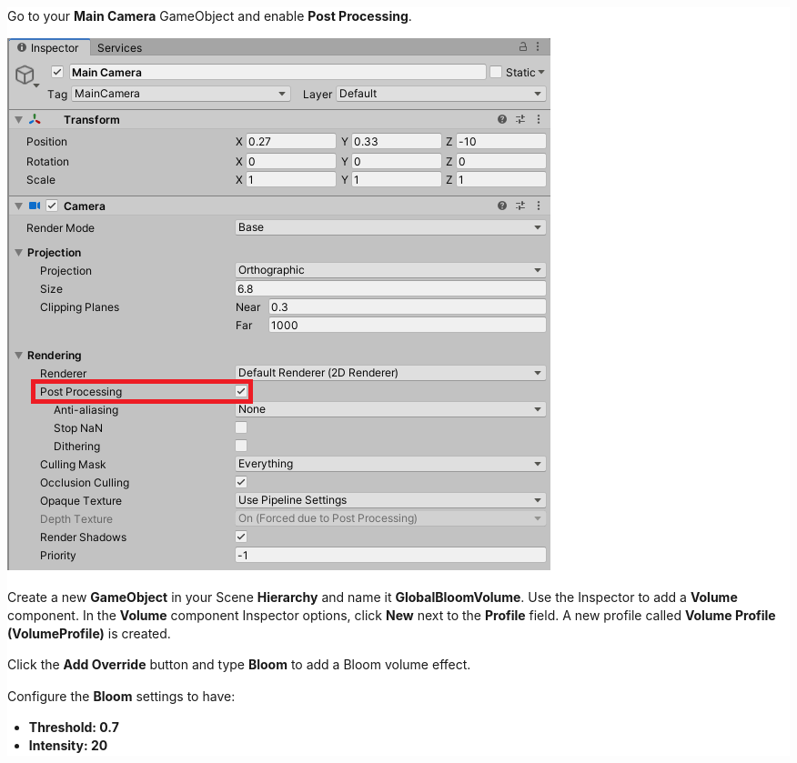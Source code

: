 Go to your **Main Camera** GameObject and enable **Post Processing**.

![](images/bloom-camera-settings.png)

Create a new **GameObject** in your Scene **Hierarchy** and name it **GlobalBloomVolume**. Use the Inspector to add a **Volume** component. In the **Volume** component Inspector options, click **New** next to the **Profile** field. A new profile called **Volume Profile (VolumeProfile)** is created.

Click the **Add Override** button and type **Bloom** to add a Bloom volume effect.

Configure the **Bloom** settings to have:

* **Threshold: 0.7**
* **Intensity: 20**
